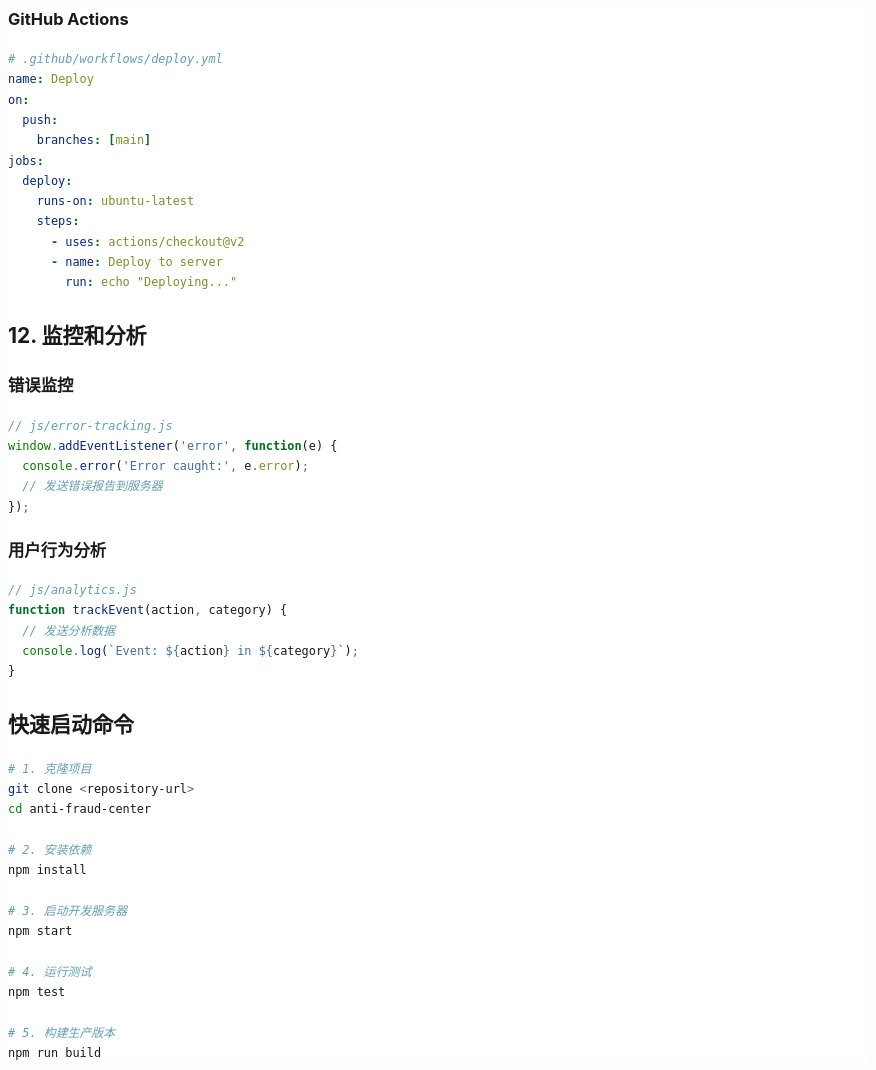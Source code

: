 ### GitHub Actions
```yaml
# .github/workflows/deploy.yml
name: Deploy
on:
  push:
    branches: [main]
jobs:
  deploy:
    runs-on: ubuntu-latest
    steps:
      - uses: actions/checkout@v2
      - name: Deploy to server
        run: echo "Deploying..."
```

## 12. 监控和分析

### 错误监控
```javascript
// js/error-tracking.js
window.addEventListener('error', function(e) {
  console.error('Error caught:', e.error);
  // 发送错误报告到服务器
});
```

### 用户行为分析
```javascript
// js/analytics.js
function trackEvent(action, category) {
  // 发送分析数据
  console.log(`Event: ${action} in ${category}`);
}
```

## 快速启动命令

```bash
# 1. 克隆项目
git clone <repository-url>
cd anti-fraud-center

# 2. 安装依赖
npm install

# 3. 启动开发服务器
npm start

# 4. 运行测试
npm test

# 5. 构建生产版本
npm run build
```